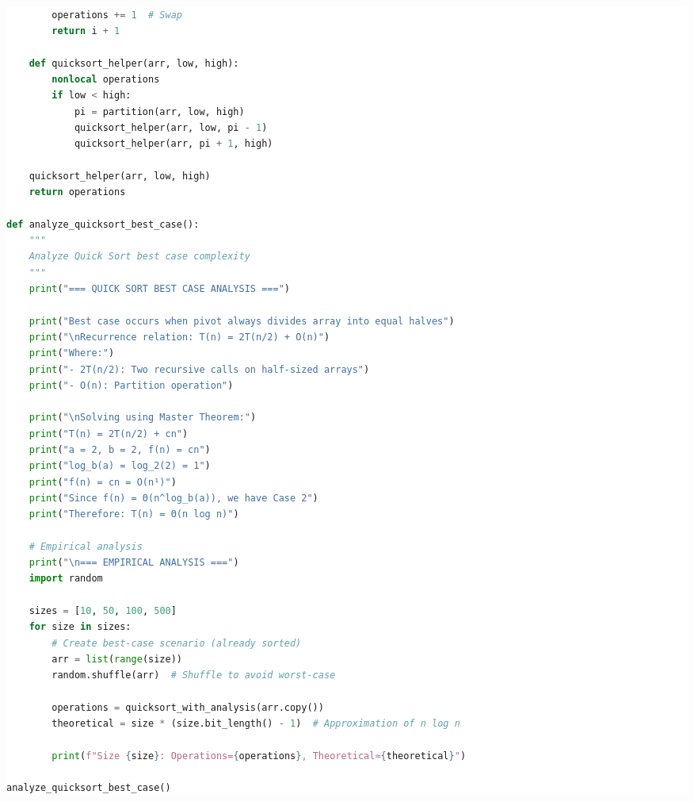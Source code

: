 ```python
        operations += 1  # Swap
        return i + 1
    
    def quicksort_helper(arr, low, high):
        nonlocal operations
        if low < high:
            pi = partition(arr, low, high)
            quicksort_helper(arr, low, pi - 1)
            quicksort_helper(arr, pi + 1, high)
    
    quicksort_helper(arr, low, high)
    return operations

def analyze_quicksort_best_case():
    """
    Analyze Quick Sort best case complexity
    """
    print("=== QUICK SORT BEST CASE ANALYSIS ===")
    
    print("Best case occurs when pivot always divides array into equal halves")
    print("\nRecurrence relation: T(n) = 2T(n/2) + O(n)")
    print("Where:")
    print("- 2T(n/2): Two recursive calls on half-sized arrays")
    print("- O(n): Partition operation")
    
    print("\nSolving using Master Theorem:")
    print("T(n) = 2T(n/2) + cn")
    print("a = 2, b = 2, f(n) = cn")
    print("log_b(a) = log_2(2) = 1")
    print("f(n) = cn = O(n¹)")
    print("Since f(n) = Θ(n^log_b(a)), we have Case 2")
    print("Therefore: T(n) = Θ(n log n)")
    
    # Empirical analysis
    print("\n=== EMPIRICAL ANALYSIS ===")
    import random
    
    sizes = [10, 50, 100, 500]
    for size in sizes:
        # Create best-case scenario (already sorted)
        arr = list(range(size))
        random.shuffle(arr)  # Shuffle to avoid worst-case
        
        operations = quicksort_with_analysis(arr.copy())
        theoretical = size * (size.bit_length() - 1)  # Approximation of n log n
        
        print(f"Size {size}: Operations={operations}, Theoretical≈{theoretical}")

analyze_quicksort_best_case()
```
